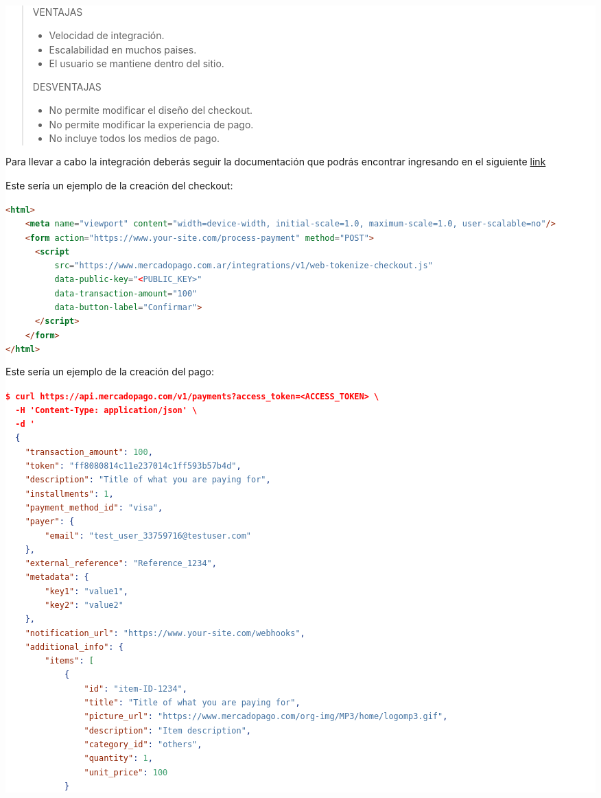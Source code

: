 > VENTAJAS
>
> * Velocidad de integración.
> * Escalabilidad en muchos paises.
> * El usuario se mantiene dentro del sitio.
>
> DESVENTAJAS
>
> * No permite modificar el diseño del checkout.
> * No permite modificar la experiencia de pago.
> * No incluye todos los medios de pago.


Para llevar a cabo la integración deberás seguir la documentación que podrás encontrar ingresando en el siguiente [link]("../guides/payments/tokenize-checkout/introduction/")


Este sería un ejemplo de la creación del checkout:

``` html
<html>
    <meta name="viewport" content="width=device-width, initial-scale=1.0, maximum-scale=1.0, user-scalable=no"/>
    <form action="https://www.your-site.com/process-payment" method="POST">
      <script
	      src="https://www.mercadopago.com.ar/integrations/v1/web-tokenize-checkout.js"
	      data-public-key="<PUBLIC_KEY>"
	      data-transaction-amount="100"
	      data-button-label="Confirmar">
      </script>
    </form>
</html>

```

Este sería un ejemplo de la creación del pago:

``` json
$ curl https://api.mercadopago.com/v1/payments?access_token=<ACCESS_TOKEN> \
  -H 'Content-Type: application/json' \
  -d '
  {
	"transaction_amount": 100,
	"token": "ff8080814c11e237014c1ff593b57b4d",
	"description": "Title of what you are paying for",
	"installments": 1,
	"payment_method_id": "visa",
	"payer": {
		"email": "test_user_33759716@testuser.com"
	},
	"external_reference": "Reference_1234",
	"metadata": {
		"key1": "value1",
		"key2": "value2"
	},
	"notification_url": "https://www.your-site.com/webhooks",
	"additional_info": {
		"items": [
			{
				"id": "item-ID-1234",
				"title": "Title of what you are paying for",
				"picture_url": "https://www.mercadopago.com/org-img/MP3/home/logomp3.gif",
				"description": "Item description",
				"category_id": "others",
				"quantity": 1,
				"unit_price": 100
			}
```
